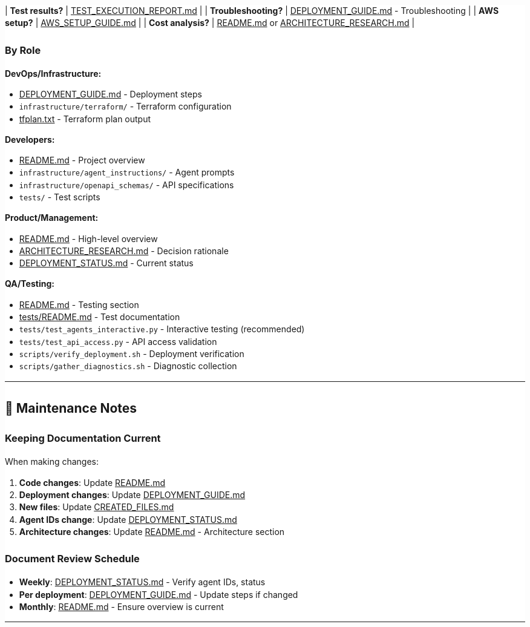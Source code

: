 | **Test results?** | [TEST_EXECUTION_REPORT.md](./TEST_EXECUTION_REPORT.md) |
| **Troubleshooting?** | [DEPLOYMENT_GUIDE.md](./DEPLOYMENT_GUIDE.md) - Troubleshooting |
| **AWS setup?** | [AWS_SETUP_GUIDE.md](./AWS_SETUP_GUIDE.md) |
| **Cost analysis?** | [README.md](./README.md) or [ARCHITECTURE_RESEARCH.md](./ARCHITECTURE_RESEARCH.md) |

### By Role

**DevOps/Infrastructure:**
- [DEPLOYMENT_GUIDE.md](./DEPLOYMENT_GUIDE.md) - Deployment steps
- `infrastructure/terraform/` - Terraform configuration
- [tfplan.txt](./tfplan.txt) - Terraform plan output

**Developers:**
- [README.md](./README.md) - Project overview
- `infrastructure/agent_instructions/` - Agent prompts
- `infrastructure/openapi_schemas/` - API specifications
- `tests/` - Test scripts

**Product/Management:**
- [README.md](./README.md) - High-level overview
- [ARCHITECTURE_RESEARCH.md](./ARCHITECTURE_RESEARCH.md) - Decision rationale
- [DEPLOYMENT_STATUS.md](../DEPLOYMENT_STATUS.md) - Current status

**QA/Testing:**
- [README.md](./README.md) - Testing section
- [tests/README.md](../tests/README.md) - Test documentation
- `tests/test_agents_interactive.py` - Interactive testing (recommended)
- `tests/test_api_access.py` - API access validation
- `scripts/verify_deployment.sh` - Deployment verification
- `scripts/gather_diagnostics.sh` - Diagnostic collection

---

## 📝 Maintenance Notes

### Keeping Documentation Current

When making changes:

1. **Code changes**: Update [README.md](./README.md)
2. **Deployment changes**: Update [DEPLOYMENT_GUIDE.md](./DEPLOYMENT_GUIDE.md)
3. **New files**: Update [CREATED_FILES.md](./CREATED_FILES.md)
4. **Agent IDs change**: Update [DEPLOYMENT_STATUS.md](../DEPLOYMENT_STATUS.md)
5. **Architecture changes**: Update [README.md](./README.md) - Architecture section

### Document Review Schedule

- **Weekly**: [DEPLOYMENT_STATUS.md](../DEPLOYMENT_STATUS.md) - Verify agent IDs, status
- **Per deployment**: [DEPLOYMENT_GUIDE.md](./DEPLOYMENT_GUIDE.md) - Update steps if changed
- **Monthly**: [README.md](./README.md) - Ensure overview is current

---